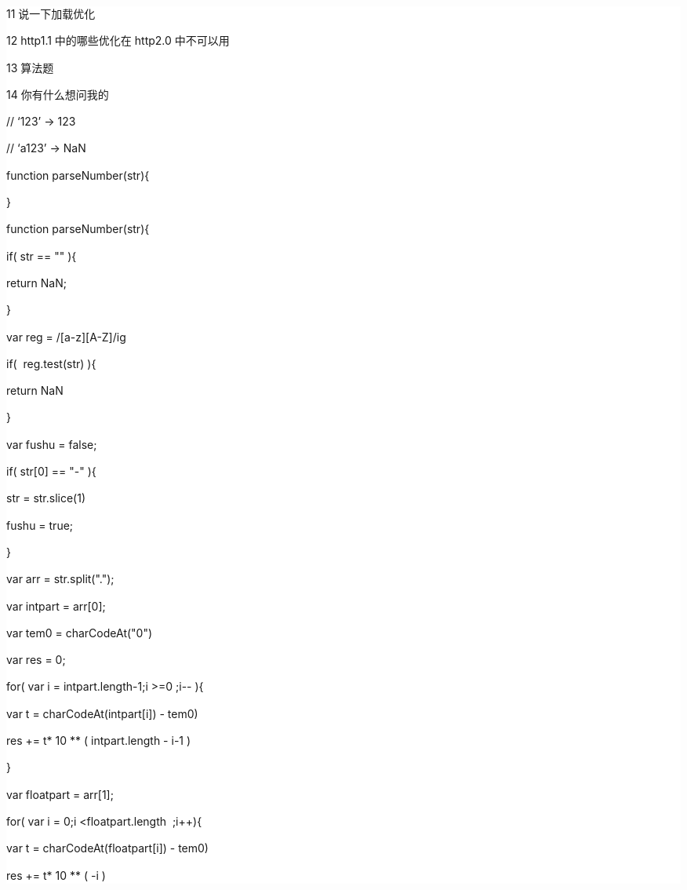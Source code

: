 11 说一下加载优化

12 http1.1 中的哪些优化在 http2.0 中不可以用

13 算法题

14 你有什么想问我的

// ‘123’ -> 123

// ‘a123’ -> NaN

function parseNumber(str){

}

function parseNumber(str){

if( str == "" ){

return NaN;

}

var reg = /[a-z][A-Z]/ig

if(  reg.test(str) ){

return NaN

}

var fushu = false;

if( str[0] == "-" ){

str = str.slice(1)

fushu = true;

}

var arr = str.split(".");

var intpart = arr[0];

var tem0 = charCodeAt("0")

var res = 0;

for( var i = intpart.length-1;i >=0 ;i-- ){

var t = charCodeAt(intpart[i]) - tem0)

res += t* 10 ** ( intpart.length - i-1 )

}

var floatpart = arr[1];

for( var i = 0;i <floatpart.length  ;i++){

var t = charCodeAt(floatpart[i]) - tem0)

res += t* 10 ** ( -i )

